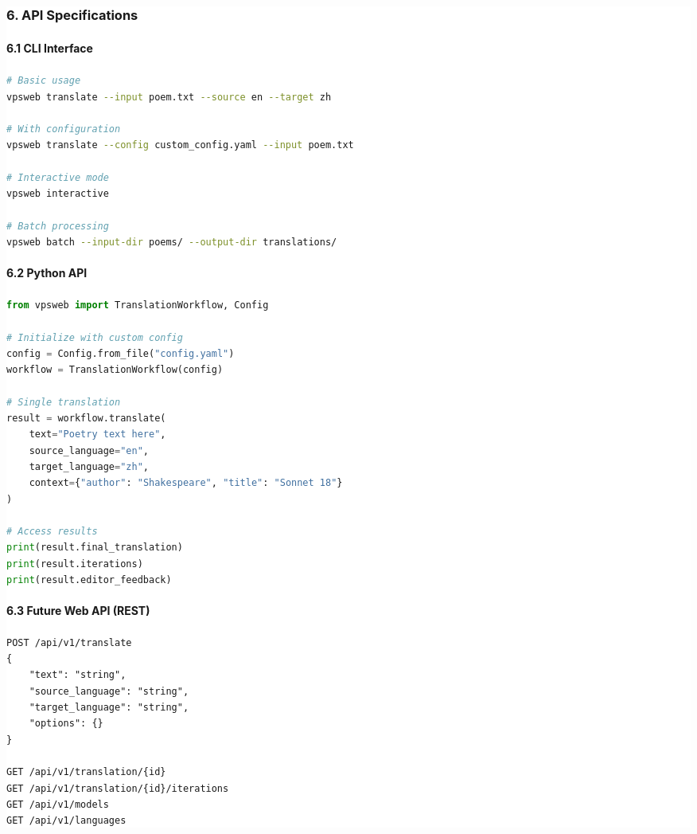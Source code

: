 ### 6. API Specifications

#### 6.1 CLI Interface
```bash
# Basic usage
vpsweb translate --input poem.txt --source en --target zh

# With configuration
vpsweb translate --config custom_config.yaml --input poem.txt

# Interactive mode
vpsweb interactive

# Batch processing
vpsweb batch --input-dir poems/ --output-dir translations/
```

#### 6.2 Python API
```python
from vpsweb import TranslationWorkflow, Config

# Initialize with custom config
config = Config.from_file("config.yaml")
workflow = TranslationWorkflow(config)

# Single translation
result = workflow.translate(
    text="Poetry text here",
    source_language="en",
    target_language="zh",
    context={"author": "Shakespeare", "title": "Sonnet 18"}
)

# Access results
print(result.final_translation)
print(result.iterations)
print(result.editor_feedback)
```

#### 6.3 Future Web API (REST)
```
POST /api/v1/translate
{
    "text": "string",
    "source_language": "string",
    "target_language": "string",
    "options": {}
}

GET /api/v1/translation/{id}
GET /api/v1/translation/{id}/iterations
GET /api/v1/models
GET /api/v1/languages
```
